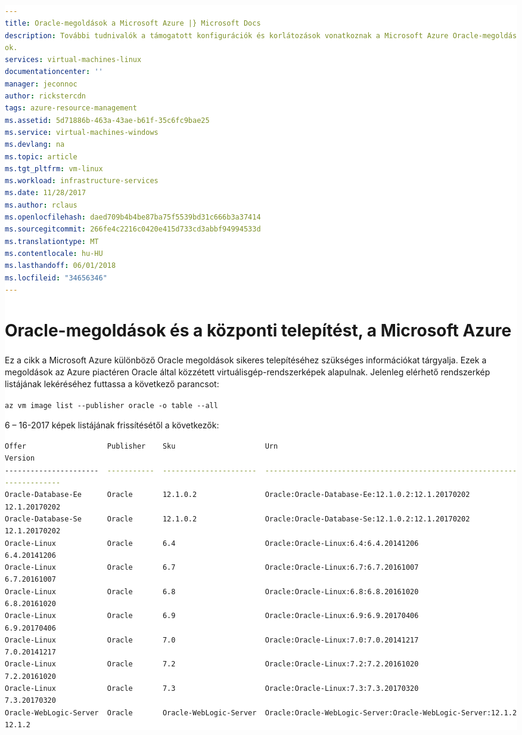 ```yaml
---
title: Oracle-megoldások a Microsoft Azure |} Microsoft Docs
description: További tudnivalók a támogatott konfigurációk és korlátozások vonatkoznak a Microsoft Azure Oracle-megoldások.
services: virtual-machines-linux
documentationcenter: ''
manager: jeconnoc
author: rickstercdn
tags: azure-resource-management
ms.assetid: 5d71886b-463a-43ae-b61f-35c6fc9bae25
ms.service: virtual-machines-windows
ms.devlang: na
ms.topic: article
ms.tgt_pltfrm: vm-linux
ms.workload: infrastructure-services
ms.date: 11/28/2017
ms.author: rclaus
ms.openlocfilehash: daed709b4b4be87ba75f5539bd31c666b3a37414
ms.sourcegitcommit: 266fe4c2216c0420e415d733cd3abbf94994533d
ms.translationtype: MT
ms.contentlocale: hu-HU
ms.lasthandoff: 06/01/2018
ms.locfileid: "34656346"
---
```

# <a name="oracle-solutions-and-their-deployment-on-microsoft-azure"></a>Oracle-megoldások és a központi telepítést, a Microsoft Azure
Ez a cikk a Microsoft Azure különböző Oracle megoldások sikeres telepítéséhez szükséges információkat tárgyalja. Ezek a megoldások az Azure piactéren Oracle által közzétett virtuálisgép-rendszerképek alapulnak. Jelenleg elérhető rendszerkép listájának lekéréséhez futtassa a következő parancsot:
```azurecli-interactive
az vm image list --publisher oracle -o table --all
```
6 – 16-2017 képek listájának frissítésétől a következők:
```bash
Offer                   Publisher    Sku                     Urn                                                          Version
----------------------  -----------  ----------------------  -----------------------------------------------------------  -------------
Oracle-Database-Ee      Oracle       12.1.0.2                Oracle:Oracle-Database-Ee:12.1.0.2:12.1.20170202             12.1.20170202
Oracle-Database-Se      Oracle       12.1.0.2                Oracle:Oracle-Database-Se:12.1.0.2:12.1.20170202             12.1.20170202
Oracle-Linux            Oracle       6.4                     Oracle:Oracle-Linux:6.4:6.4.20141206                         6.4.20141206
Oracle-Linux            Oracle       6.7                     Oracle:Oracle-Linux:6.7:6.7.20161007                         6.7.20161007
Oracle-Linux            Oracle       6.8                     Oracle:Oracle-Linux:6.8:6.8.20161020                         6.8.20161020
Oracle-Linux            Oracle       6.9                     Oracle:Oracle-Linux:6.9:6.9.20170406                         6.9.20170406
Oracle-Linux            Oracle       7.0                     Oracle:Oracle-Linux:7.0:7.0.20141217                         7.0.20141217
Oracle-Linux            Oracle       7.2                     Oracle:Oracle-Linux:7.2:7.2.20161020                         7.2.20161020
Oracle-Linux            Oracle       7.3                     Oracle:Oracle-Linux:7.3:7.3.20170320                         7.3.20170320
Oracle-WebLogic-Server  Oracle       Oracle-WebLogic-Server  Oracle:Oracle-WebLogic-Server:Oracle-WebLogic-Server:12.1.2  12.1.2
```
